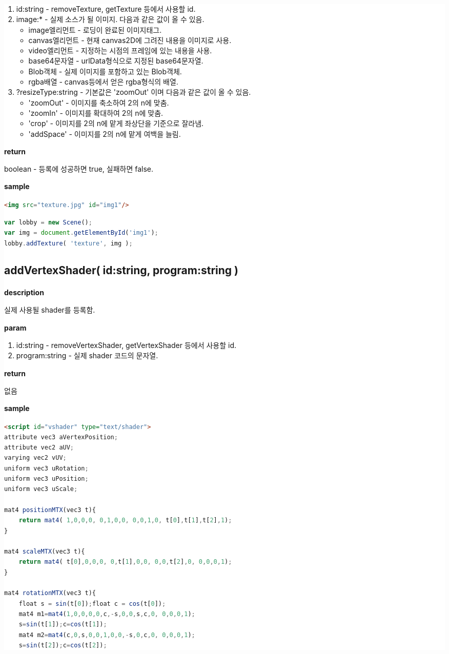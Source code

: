 1. id:string - removeTexture, getTexture 등에서 사용할 id.
2. image:* - 실제 소스가 될 이미지. 다음과 같은 값이 올 수 있음.
    * image엘리먼트 - 로딩이 완료된 이미지태그.
    * canvas엘리먼트 - 현재 canvas2D에 그려진 내용을 이미지로 사용.
    * video엘리먼트 - 지정하는 시점의 프레임에 있는 내용을 사용.
    * base64문자열 - urlData형식으로 지정된 base64문자열.
    * Blob객체 - 실제 이미지를 포함하고 있는 Blob객체.
    * rgba배열 - canvas등에서 얻은 rgba형식의 배열.
3. ?resizeType:string - 기본값은 'zoomOut' 이며 다음과 같은 값이 올 수 있음.
    * 'zoomOut' - 이미지를 축소하여 2의 n에 맞춤.
    * 'zoomIn' - 이미지를 확대하여 2의 n에 맞춤.
    * 'crop' - 이미지를 2의 n에 맡게 좌상단을 기준으로 잘라냄.
    * 'addSpace' - 이미지를 2의 n에 맡게 여백을 늘림.

**return**

boolean - 등록에 성공하면 true, 실패하면 false.

**sample**

```html
<img src="texture.jpg" id="img1"/>
```

```javascript
var lobby = new Scene();
var img = document.getElementById('img1');
lobby.addTexture( 'texture', img );
```

## addVertexShader( id:string, program:string )

**description**

실제 사용될 shader를 등록함.

**param**

1. id:string - removeVertexShader, getVertexShader 등에서 사용할 id.
2. program:string - 실제 shader 코드의 문자열.

**return**

없음

**sample**

```html
<script id="vshader" type="text/shader">
attribute vec3 aVertexPosition;
attribute vec2 aUV;
varying vec2 vUV;
uniform vec3 uRotation;
uniform vec3 uPosition;
uniform vec3 uScale;

mat4 positionMTX(vec3 t){
	return mat4( 1,0,0,0, 0,1,0,0, 0,0,1,0, t[0],t[1],t[2],1);
}

mat4 scaleMTX(vec3 t){
	return mat4( t[0],0,0,0, 0,t[1],0,0, 0,0,t[2],0, 0,0,0,1);
}

mat4 rotationMTX(vec3 t){
	float s = sin(t[0]);float c = cos(t[0]);
	mat4 m1=mat4(1,0,0,0,0,c,-s,0,0,s,c,0, 0,0,0,1);
	s=sin(t[1]);c=cos(t[1]);
	mat4 m2=mat4(c,0,s,0,0,1,0,0,-s,0,c,0, 0,0,0,1);
	s=sin(t[2]);c=cos(t[2]);
```